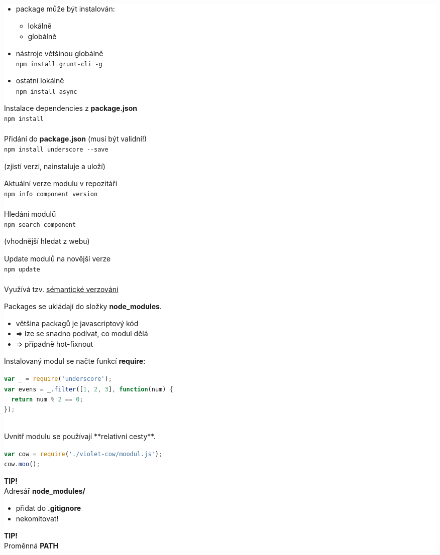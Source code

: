 - package může být instalován:
  - lokálně
  - globálně

- nástroje většinou globálně <br/>`npm install grunt-cli -g`
- ostatní lokálně <br/>`npm install async`

Instalace dependencies z **package.json**<br/>
`npm install`
<br/><br/>
Přidání do **package.json** (musí být validní!)<br/>
`npm install underscore --save`

(zjistí verzi, nainstaluje a uloží)

Aktuální verze modulu v repozitáři<br/>
`npm info component version`
<br/><br/>
Hledání modulů<br/>
`npm search component`

(vhodnější hledat z webu)

Update modulů na novější verze<br/>
`npm update`
<br/><br/>
Využívá tzv. [sémantické verzování](http://semver.org)

Packages se ukládají do složky **node_modules**.

- většina packagů je javascriptový kód
- => lze se snadno podívat, co modul dělá
- => případně hot-fixnout

Instalovaný modul se načte funkcí **require**:

```javascript
var _ = require('underscore');
var evens = _.filter([1, 2, 3], function(num) {
  return num % 2 == 0;
});
```

<br/>
Uvnitř modulu se používají **relativní cesty**.

```javascript
var cow = require('./violet-cow/moodul.js');
cow.moo();
```

**TIP!**
<br/>
Adresář **node_modules/**

- přidat do **.gitignore**
- nekomitovat!

**TIP!**
<br/>
Proměnná **PATH**
